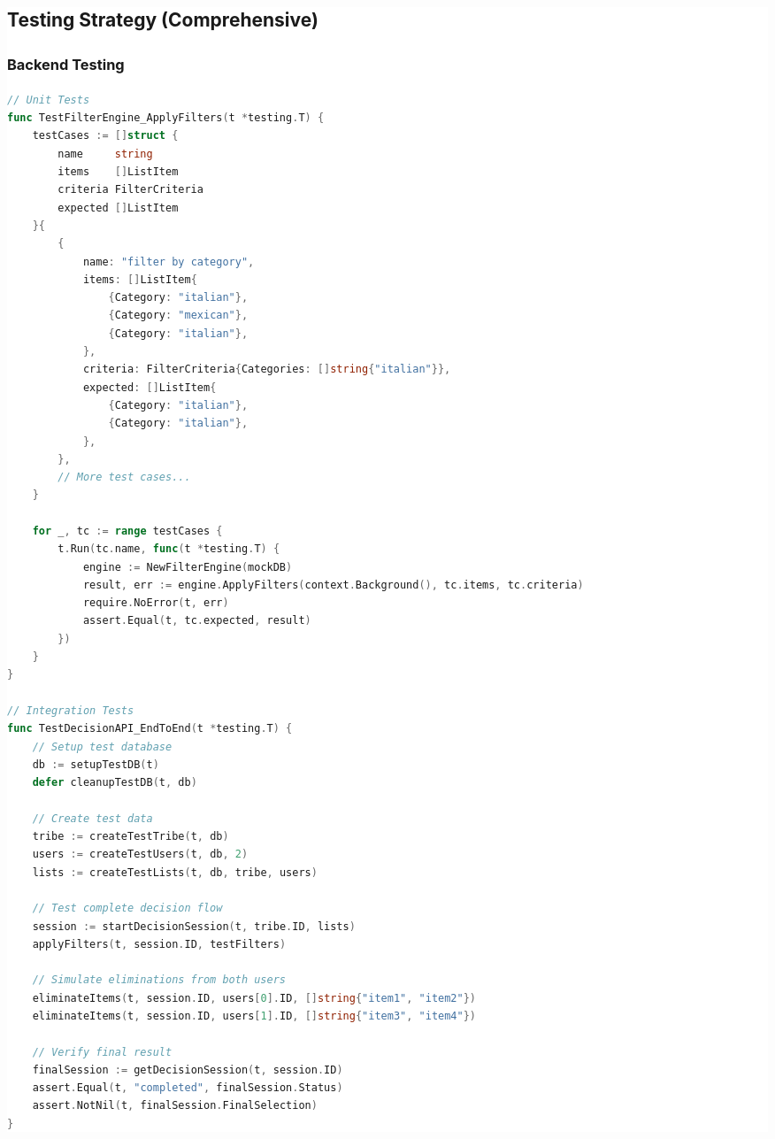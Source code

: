 ## Testing Strategy (Comprehensive)

### Backend Testing
```go
// Unit Tests
func TestFilterEngine_ApplyFilters(t *testing.T) {
    testCases := []struct {
        name     string
        items    []ListItem
        criteria FilterCriteria
        expected []ListItem
    }{
        {
            name: "filter by category",
            items: []ListItem{
                {Category: "italian"},
                {Category: "mexican"},
                {Category: "italian"},
            },
            criteria: FilterCriteria{Categories: []string{"italian"}},
            expected: []ListItem{
                {Category: "italian"},
                {Category: "italian"},
            },
        },
        // More test cases...
    }
    
    for _, tc := range testCases {
        t.Run(tc.name, func(t *testing.T) {
            engine := NewFilterEngine(mockDB)
            result, err := engine.ApplyFilters(context.Background(), tc.items, tc.criteria)
            require.NoError(t, err)
            assert.Equal(t, tc.expected, result)
        })
    }
}

// Integration Tests
func TestDecisionAPI_EndToEnd(t *testing.T) {
    // Setup test database
    db := setupTestDB(t)
    defer cleanupTestDB(t, db)
    
    // Create test data
    tribe := createTestTribe(t, db)
    users := createTestUsers(t, db, 2)
    lists := createTestLists(t, db, tribe, users)
    
    // Test complete decision flow
    session := startDecisionSession(t, tribe.ID, lists)
    applyFilters(t, session.ID, testFilters)
    
    // Simulate eliminations from both users
    eliminateItems(t, session.ID, users[0].ID, []string{"item1", "item2"})
    eliminateItems(t, session.ID, users[1].ID, []string{"item3", "item4"})
    
    // Verify final result
    finalSession := getDecisionSession(t, session.ID)
    assert.Equal(t, "completed", finalSession.Status)
    assert.NotNil(t, finalSession.FinalSelection)
}
```